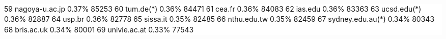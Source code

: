 <td>59</td>
<td>nagoya-u.ac.jp</td>
<td>0.37%</td>
<td>85253</td>
</tr>
<tr class="even">
<td>60</td>
<td>tum.de(*)</td>
<td>0.36%</td>
<td>84471</td>
</tr>
<tr class="odd">
<td>61</td>
<td>cea.fr</td>
<td>0.36%</td>
<td>84083</td>
</tr>
<tr class="even">
<td>62</td>
<td>ias.edu</td>
<td>0.36%</td>
<td>83363</td>
</tr>
<tr class="odd">
<td>63</td>
<td>ucsd.edu(*)</td>
<td>0.36%</td>
<td>82887</td>
</tr>
<tr class="even">
<td>64</td>
<td>usp.br</td>
<td>0.36%</td>
<td>82778</td>
</tr>
<tr class="odd">
<td>65</td>
<td>sissa.it</td>
<td>0.35%</td>
<td>82485</td>
</tr>
<tr class="even">
<td>66</td>
<td>nthu.edu.tw</td>
<td>0.35%</td>
<td>82459</td>
</tr>
<tr class="odd">
<td>67</td>
<td>sydney.edu.au(*)</td>
<td>0.34%</td>
<td>80343</td>
</tr>
<tr class="even">
<td>68</td>
<td>bris.ac.uk</td>
<td>0.34%</td>
<td>80001</td>
</tr>
<tr class="odd">
<td>69</td>
<td>univie.ac.at</td>
<td>0.33%</td>
<td>77543</td>